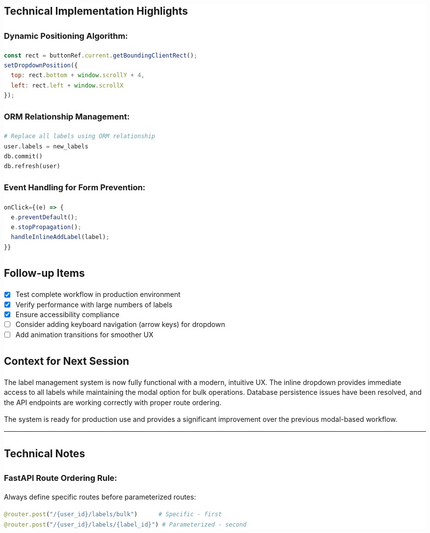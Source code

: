 ## Technical Implementation Highlights

### Dynamic Positioning Algorithm:
```javascript
const rect = buttonRef.current.getBoundingClientRect();
setDropdownPosition({
  top: rect.bottom + window.scrollY + 4,
  left: rect.left + window.scrollX
});
```

### ORM Relationship Management:
```python
# Replace all labels using ORM relationship
user.labels = new_labels
db.commit()
db.refresh(user)
```

### Event Handling for Form Prevention:
```javascript
onClick={(e) => {
  e.preventDefault();
  e.stopPropagation();
  handleInlineAddLabel(label);
}}
```

## Follow-up Items
- [x] Test complete workflow in production environment
- [x] Verify performance with large numbers of labels
- [x] Ensure accessibility compliance
- [ ] Consider adding keyboard navigation (arrow keys) for dropdown
- [ ] Add animation transitions for smoother UX

## Context for Next Session
The label management system is now fully functional with a modern, intuitive UX. The inline dropdown provides immediate access to all labels while maintaining the modal option for bulk operations. Database persistence issues have been resolved, and the API endpoints are working correctly with proper route ordering.

The system is ready for production use and provides a significant improvement over the previous modal-based workflow.

---

## Technical Notes

### FastAPI Route Ordering Rule:
Always define specific routes before parameterized routes:
```python
@router.post("/{user_id}/labels/bulk")      # Specific - first
@router.post("/{user_id}/labels/{label_id}") # Parameterized - second
```
